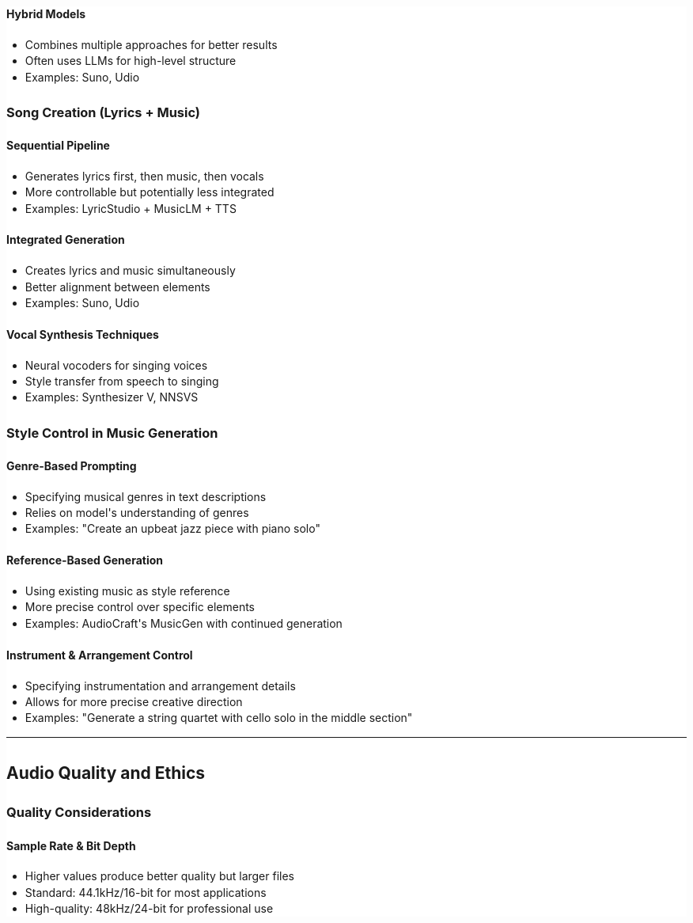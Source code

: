 #### Hybrid Models
- Combines multiple approaches for better results
- Often uses LLMs for high-level structure
- Examples: Suno, Udio

### Song Creation (Lyrics + Music)

#### Sequential Pipeline
- Generates lyrics first, then music, then vocals
- More controllable but potentially less integrated
- Examples: LyricStudio + MusicLM + TTS

#### Integrated Generation
- Creates lyrics and music simultaneously
- Better alignment between elements
- Examples: Suno, Udio

#### Vocal Synthesis Techniques
- Neural vocoders for singing voices
- Style transfer from speech to singing
- Examples: Synthesizer V, NNSVS

### Style Control in Music Generation

#### Genre-Based Prompting
- Specifying musical genres in text descriptions
- Relies on model's understanding of genres
- Examples: "Create an upbeat jazz piece with piano solo"

#### Reference-Based Generation
- Using existing music as style reference
- More precise control over specific elements
- Examples: AudioCraft's MusicGen with continued generation

#### Instrument & Arrangement Control
- Specifying instrumentation and arrangement details
- Allows for more precise creative direction
- Examples: "Generate a string quartet with cello solo in the middle section"

---

## Audio Quality and Ethics

### Quality Considerations

#### Sample Rate & Bit Depth
- Higher values produce better quality but larger files
- Standard: 44.1kHz/16-bit for most applications
- High-quality: 48kHz/24-bit for professional use
